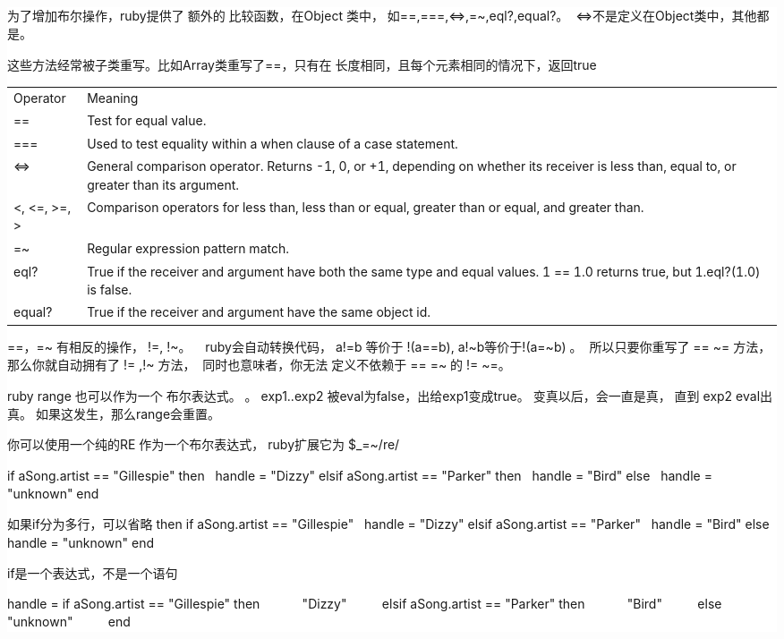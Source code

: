 为了增加布尔操作，ruby提供了  额外的  比较函数，在Object  类中，  如==,===,<=>,=~,eql?,equal?。   <=>不是定义在Object类中，其他都是。

这些方法经常被子类重写。比如Array类重写了==，只有在  长度相同，且每个元素相同的情况下，返回true

|     |     |
| --- | --- |
| Operator | Meaning |
| ==  | Test for equal value. |
| === | Used to test equality within a when clause of a case statement. |
| <=> | General comparison operator. Returns -1, 0, or +1, depending on whether its receiver is less than, equal to, or greater than its argument. |
| <, <=, >=, > | Comparison operators for less than, less than or equal, greater than or equal, and greater than. |
| =~  | Regular expression pattern match. |
| eql? | True if the receiver and argument have both the same type and equal values. 1 == 1.0 returns true, but 1.eql?(1.0) is false. |
| equal? | True if the receiver and argument have the same object id. |

==，=~  有相反的操作，  !=, !~。    ruby会自动转换代码，  a!=b  等价于  !(a==b),  a!~b等价于!(a=~b)  。   所以只要你重写了  ==  ~=  方法，那么你就自动拥有了  != ,!~  方法，   同时也意味者，你无法  定义不依赖于  ==  =~  的  != ~=。

ruby  range  也可以作为一个  布尔表达式。  。  exp1..exp2  被eval为false，出给exp1变成true。  变真以后，会一直是真，  直到  exp2 eval出真。  如果这发生，那么range会重置。

你可以使用一个纯的RE  作为一个布尔表达式，  ruby扩展它为  $_=~/re/

if aSong.artist == "Gillespie" then
  handle = "Dizzy"
elsif aSong.artist == "Parker" then
  handle = "Bird"
else
  handle = "unknown"
end

如果if分为多行，可以省略  then
if aSong.artist == "Gillespie"
  handle = "Dizzy"
elsif aSong.artist == "Parker"
  handle = "Bird"
else
  handle = "unknown"
end

if是一个表达式，不是一个语句

handle = if aSong.artist == "Gillespie" then
           "Dizzy"
         elsif aSong.artist == "Parker" then
           "Bird"
         else
           "unknown"
         end
